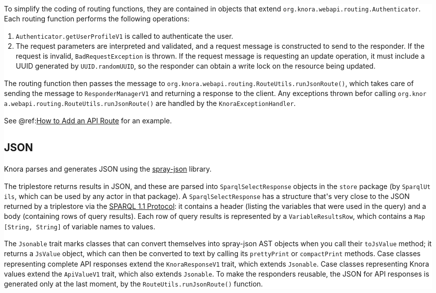 To simplify the coding of routing functions, they are contained in
objects that extend `org.knora.webapi.routing.Authenticator`. Each
routing function performs the following operations:

1.  `Authenticator.getUserProfileV1` is called to authenticate the user.
2.  The request parameters are interpreted and validated, and a request
    message is constructed to send to the responder. If the request is
    invalid, `BadRequestException` is thrown. If the request message is
    requesting an update operation, it must include a UUID generated by
    `UUID.randomUUID`, so the responder can obtain a write lock on the
    resource being updated.

The routing function then passes the message to
`org.knora.webapi.routing.RouteUtils.runJsonRoute()`, which takes care
of sending the message to `ResponderManagerV1` and returning a response
to the client. Any exceptions thrown befor calling
`org.knora.webapi.routing.RouteUtils.runJsonRoute()` are handled by the
`KnoraExceptionHandler`.

See @ref:[How to Add an API Route](how-to-add-a-route.md) for an example.

## JSON

Knora parses and generates JSON using the
[spray-json](https://github.com/spray/spray-json) library.

The triplestore returns results in JSON, and these are parsed into
`SparqlSelectResponse` objects in the `store` package (by `SparqlUtils`,
which can be used by any actor in that package). A
`SparqlSelectResponse` has a structure that's very close to the JSON
returned by a triplestore via the [SPARQL 1.1
Protocol](http://www.w3.org/TR/sparql11-protocol/): it contains a header
(listing the variables that were used in the query) and a body
(containing rows of query results). Each row of query results is
represented by a `VariableResultsRow`, which contains a `Map[String,
String]` of variable names to values.

The `Jsonable` trait marks classes that can convert themselves into
spray-json AST objects when you call their `toJsValue` method; it
returns a `JsValue` object, which can then be converted to text by
calling its `prettyPrint` or `compactPrint` methods. Case classes
representing complete API responses extend the `KnoraResponseV1` trait,
which extends `Jsonable`. Case classes representing Knora values extend
the `ApiValueV1` trait, which also extends `Jsonable`. To make the
responders reusable, the JSON for API responses is generated only at the
last moment, by the `RouteUtils.runJsonRoute()` function.
